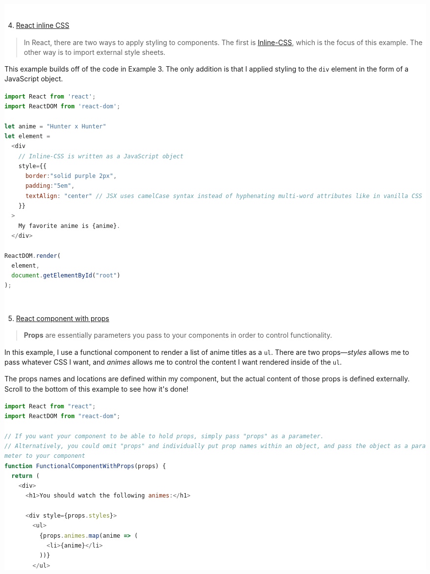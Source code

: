 <br />

4. <a href="https://codesandbox.io/s/react-hooks-usestate-bfkb3?file=/src/index.js">React inline CSS </a>

> In React, there are two ways to apply styling to components. The first is <a href='https://www.w3schools.com/react/react_css.asp'>Inline-CSS</a>, which is the focus of this example. The other way is to import external style sheets.

This example builds off of the code in Example 3. The only addition is that I applied styling to the `div` element in the form of a JavaScript object. 

```js
import React from 'react';
import ReactDOM from 'react-dom';

let anime = "Hunter x Hunter"
let element = 
  <div 
    // Inline-CSS is written as a JavaScript object
    style={{
      border:"solid purple 2px", 
      padding:"5em",
      textAlign: "center" // JSX uses camelCase syntax instead of hyphenating multi-word attributes like in vanilla CSS
    }}
  >
    My favorite anime is {anime}.
  </div>

ReactDOM.render(
  element,
  document.getElementById("root")
);
```

<br />

5. <a href="https://codesandbox.io/s/react-hooks-usestate-1ewyf?file=/src/index.js">React component with props</a>

> **Props** are essentially parameters you pass to your components in order to control functionality. 

In this example, I use a functional component to render a list of anime titles as a `ul`. There are two props—_styles_ allows me to pass whatever CSS I want, and _animes_ allows me to control the content I want rendered inside of the `ul`.

The props names and locations are defined within my component, but the actual content of those props is defined externally. Scroll to the bottom of this example to see how it's done!

```js
import React from "react";
import ReactDOM from "react-dom";

// If you want your component to be able to hold props, simply pass "props" as a parameter.
// Alternatively, you could omit "props" and individually put prop names within an object, and pass the object as a parameter to your component
function FunctionalComponentWithProps(props) {
  return (
    <div>
      <h1>You should watch the following animes:</h1>

      <div style={props.styles}>
        <ul>
          {props.animes.map(anime => (
            <li>{anime}</li>
          ))}
        </ul>
```